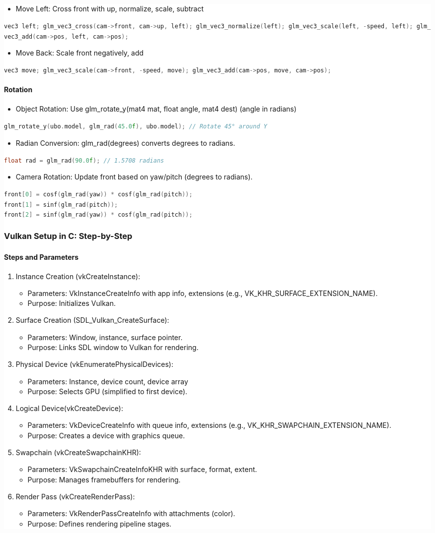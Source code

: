 ```c
```
 * Move Left: Cross front with up, normalize, scale, subtract
```c
vec3 left; glm_vec3_cross(cam->front, cam->up, left); glm_vec3_normalize(left); glm_vec3_scale(left, -speed, left); glm_vec3_add(cam->pos, left, cam->pos);
```
 * Move Back: Scale front negatively, add
```c
vec3 move; glm_vec3_scale(cam->front, -speed, move); glm_vec3_add(cam->pos, move, cam->pos);
```
#### Rotation
 * Object Rotation: Use glm_rotate_y(mat4 mat, float angle, mat4 dest) (angle in radians)
```c
glm_rotate_y(ubo.model, glm_rad(45.0f), ubo.model); // Rotate 45° around Y
```
 * Radian Conversion: glm_rad(degrees) converts degrees to radians.
```c
float rad = glm_rad(90.0f); // 1.5708 radians
```
 * Camera Rotation: Update front based on yaw/pitch (degrees to radians).
```c
front[0] = cosf(glm_rad(yaw)) * cosf(glm_rad(pitch));
front[1] = sinf(glm_rad(pitch));
front[2] = sinf(glm_rad(yaw)) * cosf(glm_rad(pitch));
```

### Vulkan Setup in C: Step-by-Step

#### Steps and Parameters

  1. Instance Creation (vkCreateInstance):
      * Parameters: VkInstanceCreateInfo with app info, extensions (e.g., VK_KHR_SURFACE_EXTENSION_NAME).
      * Purpose: Initializes Vulkan.

  2. Surface Creation (SDL_Vulkan_CreateSurface):
      * Parameters: Window, instance, surface pointer.
      * Purpose: Links SDL window to Vulkan for rendering.

  3. Physical Device (vkEnumeratePhysicalDevices):
      * Parameters: Instance, device count, device array
      * Purpose: Selects GPU (simplified to first device).

  4. Logical Device(vkCreateDevice):
      * Parameters: VkDeviceCreateInfo with queue info, extensions (e.g., VK_KHR_SWAPCHAIN_EXTENSION_NAME).
      * Purpose: Creates a device with graphics queue.

  5. Swapchain (vkCreateSwapchainKHR):
      * Parameters: VkSwapchainCreateInfoKHR with surface, format, extent.
      * Purpose: Manages framebuffers for rendering.

  6. Render Pass (vkCreateRenderPass):
      * Parameters: VkRenderPassCreateInfo with attachments (color).
      * Purpose: Defines rendering pipeline stages.
